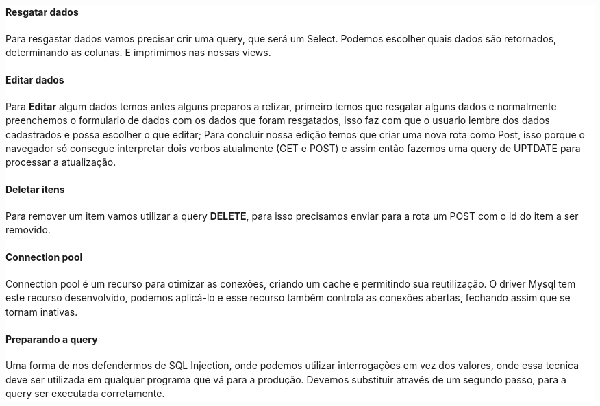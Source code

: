 #### Resgatar dados

Para resgastar dados vamos precisar crir uma query, que será um Select.
Podemos escolher quais dados são retornados, determinando as colunas.
E imprimimos nas nossas views.

#### Editar dados

Para **Editar** algum dados temos antes alguns preparos a relizar, primeiro temos que resgatar alguns dados e normalmente preenchemos o formulario de dados com os dados que foram resgatados, isso faz com que o usuario lembre dos dados cadastrados e possa escolher o que editar;
Para concluir nossa edição temos que criar uma nova rota como Post, isso porque o navegador só consegue interpretar dois verbos atualmente (GET e POST) e assim então fazemos uma query de UPTDATE para processar a atualização.

#### Deletar itens

Para remover um item vamos utilizar a query **DELETE**, para isso precisamos enviar para a rota um POST com o id do item a ser removido.

#### Connection pool

Connection pool é um recurso para otimizar as conexões, criando um cache e permitindo sua reutilização.
O driver Mysql tem este recurso desenvolvido, podemos aplicá-lo e esse recurso também controla as conexões abertas, fechando assim que se tornam inativas.

#### Preparando a query

Uma forma de nos defendermos de SQL Injection, onde podemos utilizar interrogações em vez dos valores, onde essa tecnica deve ser utilizada em qualquer programa que vá para a produção.
Devemos substituir através de um segundo passo, para a query ser executada corretamente.
